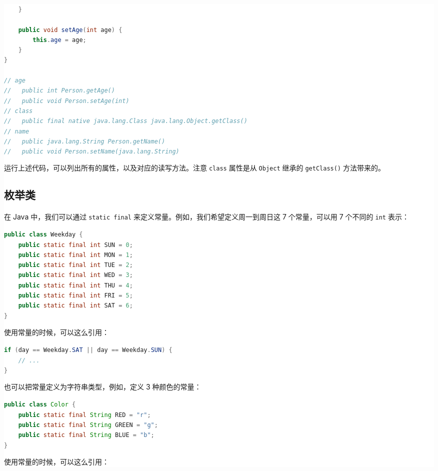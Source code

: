 ```java
    }

    public void setAge(int age) {
        this.age = age;
    }
}

// age
//   public int Person.getAge()
//   public void Person.setAge(int)
// class
//   public final native java.lang.Class java.lang.Object.getClass()
// name
//   public java.lang.String Person.getName()
//   public void Person.setName(java.lang.String)
```

运行上述代码，可以列出所有的属性，以及对应的读写方法。注意 `class` 属性是从 `Object` 继承的 `getClass()` 方法带来的。


## 枚举类

在 Java 中，我们可以通过 `static final` 来定义常量。例如，我们希望定义周一到周日这 7 个常量，可以用 7 个不同的 `int` 表示：

```java
public class Weekday {
    public static final int SUN = 0;
    public static final int MON = 1;
    public static final int TUE = 2;
    public static final int WED = 3;
    public static final int THU = 4;
    public static final int FRI = 5;
    public static final int SAT = 6;
}
```

使用常量的时候，可以这么引用：

```java
if (day == Weekday.SAT || day == Weekday.SUN) {
    // ...
}
```

也可以把常量定义为字符串类型，例如，定义 3 种颜色的常量：

```java
public class Color {
    public static final String RED = "r";
    public static final String GREEN = "g";
    public static final String BLUE = "b";
}
```

使用常量的时候，可以这么引用：
